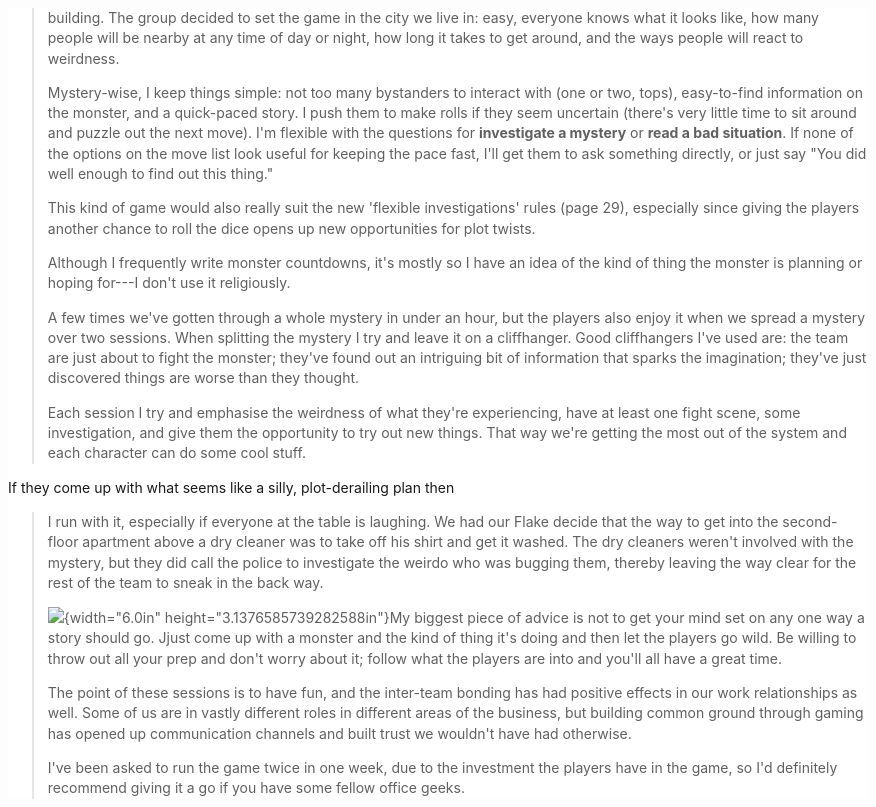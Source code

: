 > building. The group decided to set the game in the city we live in:
> easy, everyone knows what it looks like, how many people will be
> nearby at any time of day or night, how long it takes to get around,
> and the ways people will react to weirdness.
>
> Mystery-wise, I keep things simple: not too many bystanders to
> interact with (one or two, tops), easy-to-find information on the
> monster, and a quick-paced story. I push them to make rolls if they
> seem uncertain (there's very little time to sit around and puzzle out
> the next move). I'm flexible with the questions for **investigate a
> mystery** or **read a bad situation**. If none of the options on the
> move list look useful for keeping the pace fast, I'll get them to ask
> something directly, or just say "You did well enough to find out this
> thing."
>
> This kind of game would also really suit the new 'flexible
> investigations' rules (page 29), especially since giving the players
> another chance to roll the dice opens up new opportunities for plot
> twists.
>
> Although I frequently write monster countdowns, it's mostly so I have
> an idea of the kind of thing the monster is planning or hoping for---I
> don't use it religiously.
>
> A few times we've gotten through a whole mystery in under an hour, but
> the players also enjoy it when we spread a mystery over two sessions.
> When splitting the mystery I try and leave it on a cliffhanger. Good
> cliffhangers I've used are: the team are just about to fight the
> monster; they've found out an intriguing bit of information that
> sparks the imagination; they've just discovered things are worse than
> they thought.
>
> Each session I try and emphasise the weirdness of what they're
> experiencing, have at least one fight scene, some investigation, and
> give them the opportunity to try out new things. That way we're
> getting the most out of the system and each character can do some cool
> stuff.

If they come up with what seems like a silly, plot-derailing plan then

> I run with it, especially if everyone at the table is laughing. We had
> our Flake decide that the way to get into the second-floor apartment
> above a dry cleaner was to take off his shirt and get it washed. The
> dry cleaners weren't involved with the mystery, but they did call the
> police to investigate the weirdo who was bugging them, thereby leaving
> the way clear for the rest of the team to sneak in the back way.
>
> ![](media/image62.png){width="6.0in" height="3.1376585739282588in"}My
> biggest piece of advice is not to get your mind set on any one way a
> story should go. Jjust come up with a monster and the kind of thing
> it's doing and then let the players go wild. Be willing to throw out
> all your prep and don't worry about it; follow what the players are
> into and you'll all have a great time.
>
> The point of these sessions is to have fun, and the inter-team bonding
> has had positive effects in our work relationships as well. Some of us
> are in vastly different roles in different areas of the business, but
> building common ground through gaming has opened up communication
> channels and built trust we wouldn't have had otherwise.
>
> I've been asked to run the game twice in one week, due to the
> investment the players have in the game, so I'd definitely recommend
> giving it a go if you have some fellow office geeks.
